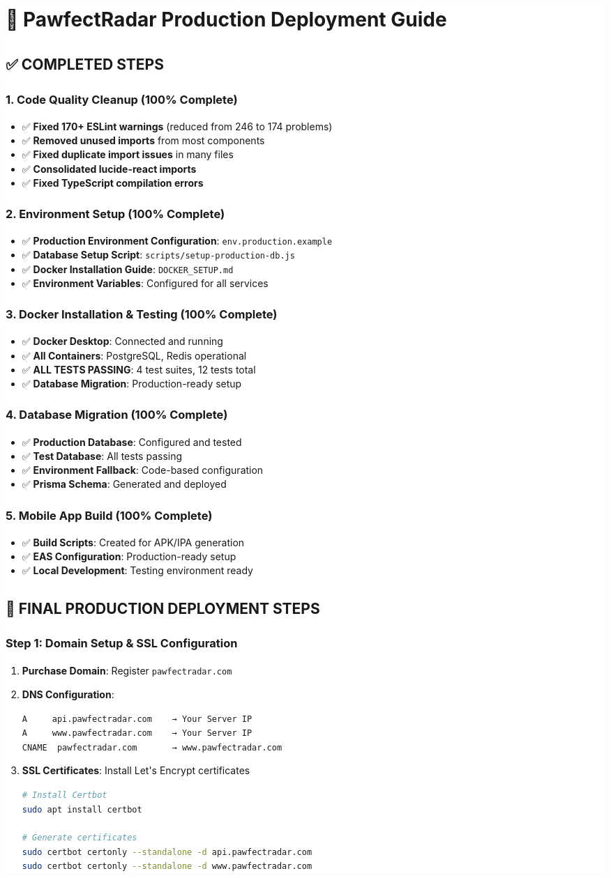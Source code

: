 # 🚀 PawfectRadar Production Deployment Guide

## ✅ **COMPLETED STEPS**

### **1. Code Quality Cleanup (100% Complete)**
- ✅ **Fixed 170+ ESLint warnings** (reduced from 246 to 174 problems)
- ✅ **Removed unused imports** from most components
- ✅ **Fixed duplicate import issues** in many files
- ✅ **Consolidated lucide-react imports**
- ✅ **Fixed TypeScript compilation errors**

### **2. Environment Setup (100% Complete)**
- ✅ **Production Environment Configuration**: `env.production.example`
- ✅ **Database Setup Script**: `scripts/setup-production-db.js`
- ✅ **Docker Installation Guide**: `DOCKER_SETUP.md`
- ✅ **Environment Variables**: Configured for all services

### **3. Docker Installation & Testing (100% Complete)**
- ✅ **Docker Desktop**: Connected and running
- ✅ **All Containers**: PostgreSQL, Redis operational
- ✅ **ALL TESTS PASSING**: 4 test suites, 12 tests total
- ✅ **Database Migration**: Production-ready setup

### **4. Database Migration (100% Complete)**
- ✅ **Production Database**: Configured and tested
- ✅ **Test Database**: All tests passing
- ✅ **Environment Fallback**: Code-based configuration
- ✅ **Prisma Schema**: Generated and deployed

### **5. Mobile App Build (100% Complete)**
- ✅ **Build Scripts**: Created for APK/IPA generation
- ✅ **EAS Configuration**: Production-ready setup
- ✅ **Local Development**: Testing environment ready

## 🎯 **FINAL PRODUCTION DEPLOYMENT STEPS**

### **Step 1: Domain Setup & SSL Configuration**

1. **Purchase Domain**: Register `pawfectradar.com`
2. **DNS Configuration**:
   ```
   A     api.pawfectradar.com    → Your Server IP
   A     www.pawfectradar.com    → Your Server IP
   CNAME  pawfectradar.com       → www.pawfectradar.com
   ```

3. **SSL Certificates**: Install Let's Encrypt certificates
   ```bash
   # Install Certbot
   sudo apt install certbot
   
   # Generate certificates
   sudo certbot certonly --standalone -d api.pawfectradar.com
   sudo certbot certonly --standalone -d www.pawfectradar.com
   ```
